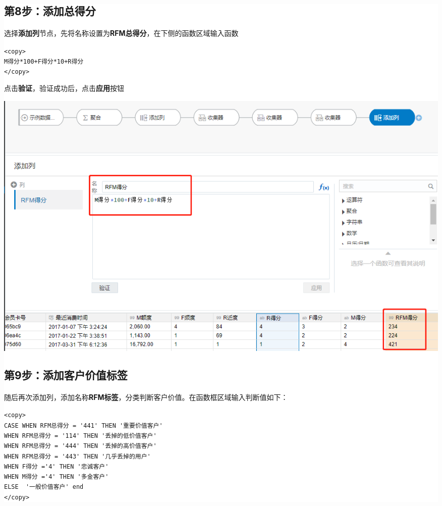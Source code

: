 ## 第8步：添加总得分

选择**添加列**节点，先将名称设置为**RFM总得分**，在下侧的函数区域输入函数

```
<copy>
M得分*100+F得分*10+R得分
</copy>
```

点击**验证**，验证成功后，点击**应用**按钮

 ![Image](img/0801计算.png )

## 第9步：添加客户价值标签

随后再次添加列，添加名称**RFM标签**，分类判断客户价值。在函数框区域输入判断值如下：

```
<copy>
CASE WHEN RFM总得分 = '441' THEN '重要价值客户'
WHEN RFM总得分 = '114' THEN '丢掉的低价值客户'
WHEN RFM总得分 = '444' THEN '丢掉的高价值客户'
WHEN RFM总得分 = '443' THEN '几乎丢掉的用户'
WHEN F得分 ='4' THEN '忠诚客户'
WHEN M得分 ='4' THEN '多金客户'
ELSE  '一般价值客户' end 
</copy> 
```
